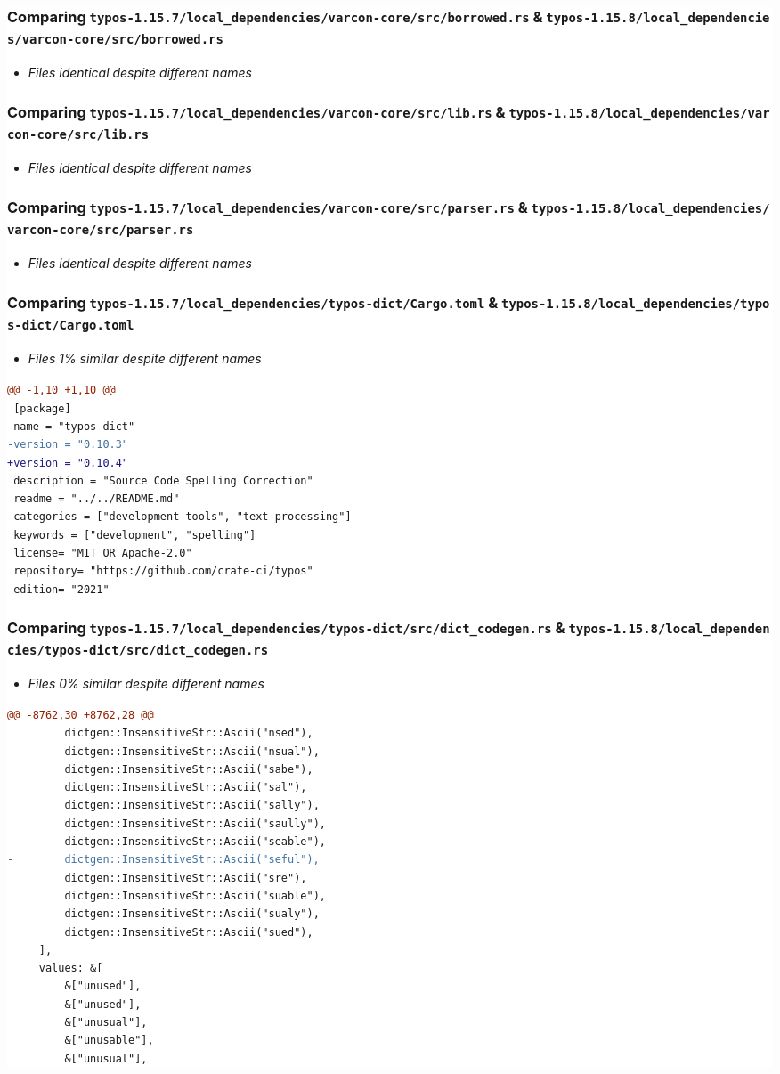 ### Comparing `typos-1.15.7/local_dependencies/varcon-core/src/borrowed.rs` & `typos-1.15.8/local_dependencies/varcon-core/src/borrowed.rs`

 * *Files identical despite different names*

### Comparing `typos-1.15.7/local_dependencies/varcon-core/src/lib.rs` & `typos-1.15.8/local_dependencies/varcon-core/src/lib.rs`

 * *Files identical despite different names*

### Comparing `typos-1.15.7/local_dependencies/varcon-core/src/parser.rs` & `typos-1.15.8/local_dependencies/varcon-core/src/parser.rs`

 * *Files identical despite different names*

### Comparing `typos-1.15.7/local_dependencies/typos-dict/Cargo.toml` & `typos-1.15.8/local_dependencies/typos-dict/Cargo.toml`

 * *Files 1% similar despite different names*

```diff
@@ -1,10 +1,10 @@
 [package]
 name = "typos-dict"
-version = "0.10.3"
+version = "0.10.4"
 description = "Source Code Spelling Correction"
 readme = "../../README.md"
 categories = ["development-tools", "text-processing"]
 keywords = ["development", "spelling"]
 license= "MIT OR Apache-2.0"
 repository= "https://github.com/crate-ci/typos"
 edition= "2021"
```

### Comparing `typos-1.15.7/local_dependencies/typos-dict/src/dict_codegen.rs` & `typos-1.15.8/local_dependencies/typos-dict/src/dict_codegen.rs`

 * *Files 0% similar despite different names*

```diff
@@ -8762,30 +8762,28 @@
         dictgen::InsensitiveStr::Ascii("nsed"),
         dictgen::InsensitiveStr::Ascii("nsual"),
         dictgen::InsensitiveStr::Ascii("sabe"),
         dictgen::InsensitiveStr::Ascii("sal"),
         dictgen::InsensitiveStr::Ascii("sally"),
         dictgen::InsensitiveStr::Ascii("saully"),
         dictgen::InsensitiveStr::Ascii("seable"),
-        dictgen::InsensitiveStr::Ascii("seful"),
         dictgen::InsensitiveStr::Ascii("sre"),
         dictgen::InsensitiveStr::Ascii("suable"),
         dictgen::InsensitiveStr::Ascii("sualy"),
         dictgen::InsensitiveStr::Ascii("sued"),
     ],
     values: &[
         &["unused"],
         &["unused"],
         &["unusual"],
         &["unusable"],
         &["unusual"],
```